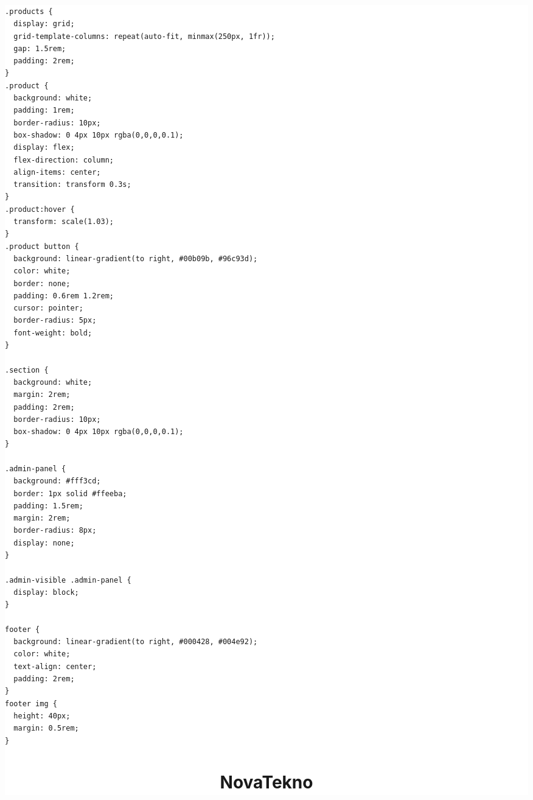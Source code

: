     .products {
      display: grid;
      grid-template-columns: repeat(auto-fit, minmax(250px, 1fr));
      gap: 1.5rem;
      padding: 2rem;
    }
    .product {
      background: white;
      padding: 1rem;
      border-radius: 10px;
      box-shadow: 0 4px 10px rgba(0,0,0,0.1);
      display: flex;
      flex-direction: column;
      align-items: center;
      transition: transform 0.3s;
    }
    .product:hover {
      transform: scale(1.03);
    }
    .product button {
      background: linear-gradient(to right, #00b09b, #96c93d);
      color: white;
      border: none;
      padding: 0.6rem 1.2rem;
      cursor: pointer;
      border-radius: 5px;
      font-weight: bold;
    }

    .section {
      background: white;
      margin: 2rem;
      padding: 2rem;
      border-radius: 10px;
      box-shadow: 0 4px 10px rgba(0,0,0,0.1);
    }

    .admin-panel {
      background: #fff3cd;
      border: 1px solid #ffeeba;
      padding: 1.5rem;
      margin: 2rem;
      border-radius: 8px;
      display: none;
    }

    .admin-visible .admin-panel {
      display: block;
    }

    footer {
      background: linear-gradient(to right, #000428, #004e92);
      color: white;
      text-align: center;
      padding: 2rem;
    }
    footer img {
      height: 40px;
      margin: 0.5rem;
    }
  </style>
</head>
<body>
  <header>
    <h1>NovaTekno</h1>